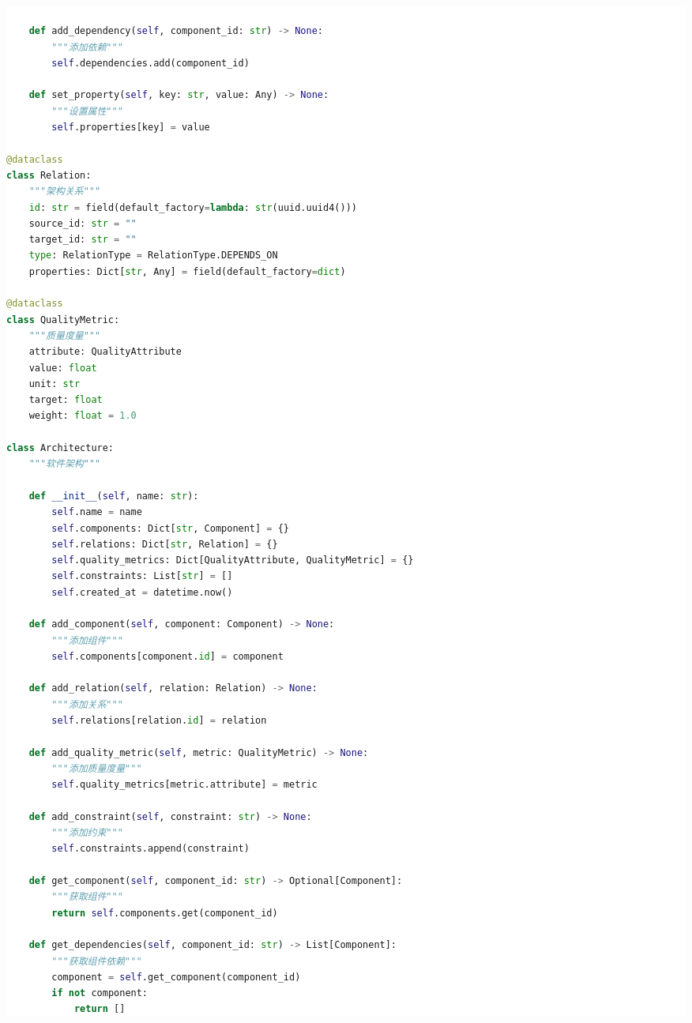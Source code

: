 ```python
    
    def add_dependency(self, component_id: str) -> None:
        """添加依赖"""
        self.dependencies.add(component_id)
    
    def set_property(self, key: str, value: Any) -> None:
        """设置属性"""
        self.properties[key] = value

@dataclass
class Relation:
    """架构关系"""
    id: str = field(default_factory=lambda: str(uuid.uuid4()))
    source_id: str = ""
    target_id: str = ""
    type: RelationType = RelationType.DEPENDS_ON
    properties: Dict[str, Any] = field(default_factory=dict)

@dataclass
class QualityMetric:
    """质量度量"""
    attribute: QualityAttribute
    value: float
    unit: str
    target: float
    weight: float = 1.0

class Architecture:
    """软件架构"""
    
    def __init__(self, name: str):
        self.name = name
        self.components: Dict[str, Component] = {}
        self.relations: Dict[str, Relation] = {}
        self.quality_metrics: Dict[QualityAttribute, QualityMetric] = {}
        self.constraints: List[str] = []
        self.created_at = datetime.now()
    
    def add_component(self, component: Component) -> None:
        """添加组件"""
        self.components[component.id] = component
    
    def add_relation(self, relation: Relation) -> None:
        """添加关系"""
        self.relations[relation.id] = relation
    
    def add_quality_metric(self, metric: QualityMetric) -> None:
        """添加质量度量"""
        self.quality_metrics[metric.attribute] = metric
    
    def add_constraint(self, constraint: str) -> None:
        """添加约束"""
        self.constraints.append(constraint)
    
    def get_component(self, component_id: str) -> Optional[Component]:
        """获取组件"""
        return self.components.get(component_id)
    
    def get_dependencies(self, component_id: str) -> List[Component]:
        """获取组件依赖"""
        component = self.get_component(component_id)
        if not component:
            return []
```